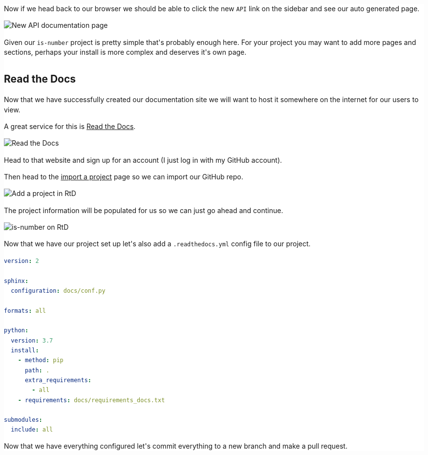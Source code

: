 Now if we head back to our browser we should be able to click the new `API` link on the sidebar and see our auto generated page.

![New API documentation page](https://i.imgur.com/FfP4xAU.png)

Given our `is-number` project is pretty simple that's probably enough here. For your project you may want to add more pages and sections, perhaps your install is more complex and deserves it's own page.

## Read the Docs

Now that we have successfully created our documentation site we will want to host it somewhere on the internet for our users to view.

A great service for this is [Read the Docs](https://readthedocs.org).

![Read the Docs](https://i.imgur.com/y5i59D5.png)

Head to that website and sign up for an account (I just log in with my GitHub account).

Then head to the [import a project](https://readthedocs.org/dashboard/import/) page so we can import our GitHub repo.

![Add a project in RtD](https://i.imgur.com/3a1IE2t.png)

The project information will be populated for us so we can just go ahead and continue.

![is-number on RtD](https://i.imgur.com/MEvlp5d.png)

Now that we have our project set up let's also add a `.readthedocs.yml` config file to our project.

```yaml
version: 2

sphinx:
  configuration: docs/conf.py

formats: all

python:
  version: 3.7
  install:
    - method: pip
      path: .
      extra_requirements:
        - all
    - requirements: docs/requirements_docs.txt

submodules:
  include: all
```

Now that we have everything configured let's commit everything to a new branch and make a pull request.
